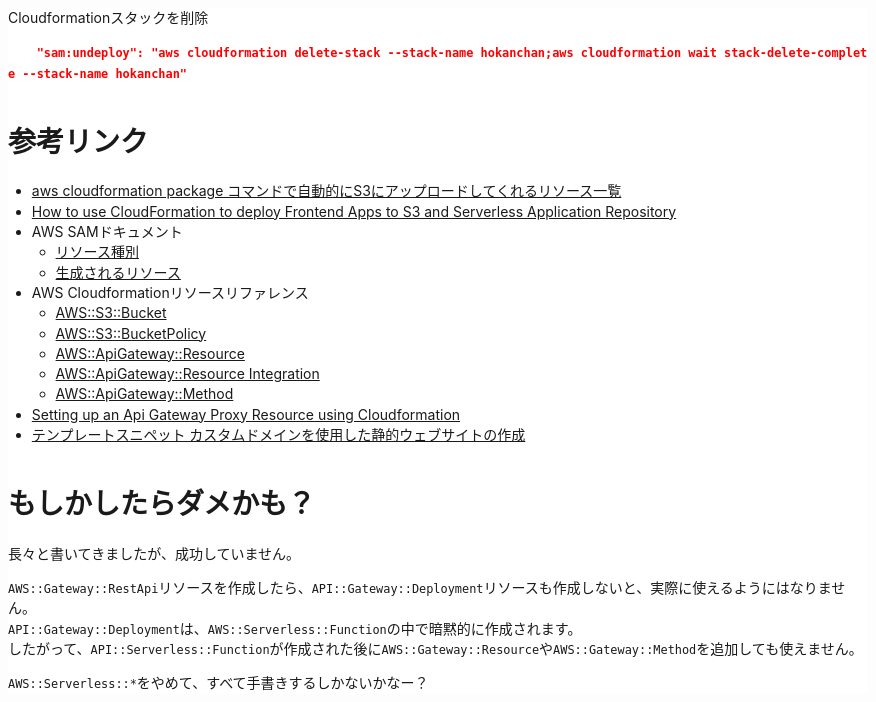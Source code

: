 Cloudformationスタックを削除  
  
```json
    "sam:undeploy": "aws cloudformation delete-stack --stack-name hokanchan;aws cloudformation wait stack-delete-complete --stack-name hokanchan"
```  
  
  
  
# 参考リンク  
  
* [aws cloudformation package コマンドで自動的にS3にアップロードしてくれるリソース一覧](https://qiita.com/ikeisuke/items/e46641a3ec582baba3f5)  
* [How to use CloudFormation to deploy Frontend Apps to S3 and Serverless Application Repository](https://serverless.pub/deploy-frontend-to-s3-and-sar/)  
* AWS SAMドキュメント  
  * [リソース種別](https://github.com/awslabs/serverless-application-model/blob/master/versions/2016-10-31.md#resource-types)   
  * [生成されるリソース](https://github.com/awslabs/serverless-application-model/blob/master/docs/internals/generated_resources.rst#api)  
* AWS Cloudformationリソースリファレンス  
  * [AWS::S3::Bucket](https://docs.aws.amazon.com/ja_jp/AWSCloudFormation/latest/UserGuide/aws-properties-s3-bucket.html)  
  * [AWS::S3::BucketPolicy](https://docs.aws.amazon.com/ja_jp/AWSCloudFormation/latest/UserGuide/aws-properties-s3-policy.html)  
  * [AWS::ApiGateway::Resource](https://docs.aws.amazon.com/ja_jp/AWSCloudFormation/latest/UserGuide/aws-resource-apigateway-resource.html)  
  * [AWS::ApiGateway::Resource Integration](https://docs.aws.amazon.com/ja_jp/AWSCloudFormation/latest/UserGuide/aws-properties-apitgateway-method-integration.html)  
  * [AWS::ApiGateway::Method](https://docs.aws.amazon.com/ja_jp/AWSCloudFormation/latest/UserGuide/aws-resource-apigateway-method.html)  
* [Setting up an Api Gateway Proxy Resource using Cloudformation](https://cjohansen.no/aws-apigw-proxy-cloudformation/)  
* [テンプレートスニペット カスタムドメインを使用した静的ウェブサイトの作成](https://docs.aws.amazon.com/ja_jp/AWSCloudFormation/latest/UserGuide/quickref-s3.html#scenario-s3-bucket-website-customdomain)  
  
  
# もしかしたらダメかも？  
  
長々と書いてきましたが、成功していません。  
  
  
`AWS::Gateway::RestApi`リソースを作成したら、`API::Gateway::Deployment`リソースも作成しないと、実際に使えるようにはなりません。  
`API::Gateway::Deployment`は、`AWS::Serverless::Function`の中で暗黙的に作成されます。  
したがって、`API::Serverless::Function`が作成された後に`AWS::Gateway::Resource`や`AWS::Gateway::Method`を追加しても使えません。  
  
  
`AWS::Serverless::*`をやめて、すべて手書きするしかないかなー？  
